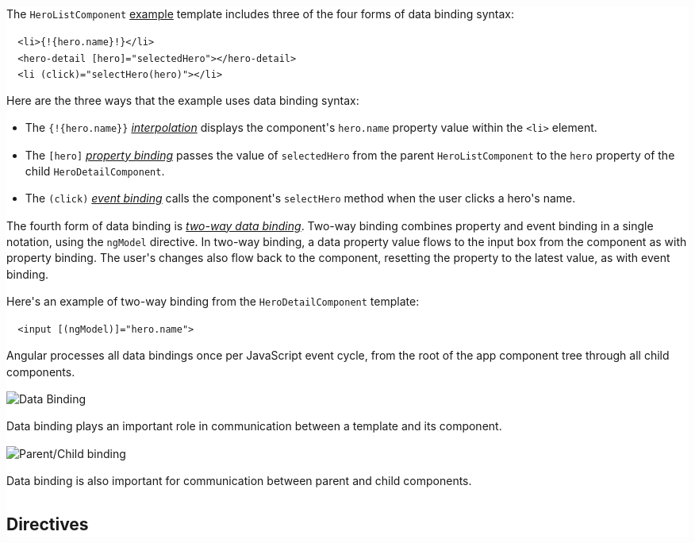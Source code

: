 The `HeroListComponent` [example](#templates) template includes three of the
four forms of data binding syntax:

<?code-excerpt "lib/src/hero_list_component_1.html (binding)" title?>
```
  <li>{!{hero.name}!}</li>
  <hero-detail [hero]="selectedHero"></hero-detail>
  <li (click)="selectHero(hero)"></li>
```

Here are the three ways that the example uses data binding syntax:

* The `{!{hero.name}}` [*interpolation*](displaying-data#interpolation)
  displays the component's `hero.name` property value within the `<li>`
  element.

* The `[hero]` [*property binding*](template-syntax#property-binding)
  passes the value of `selectedHero` from the parent `HeroListComponent` to the
  `hero` property of the child `HeroDetailComponent`.

* The `(click)` [*event binding*](user-input#click) calls the component's
  `selectHero` method when the user clicks a hero's name.

The fourth form of data binding is
[*two-way data binding*](template-syntax#two-way).
Two-way binding combines property and event binding in a single
notation, using the `ngModel` directive.
In two-way binding, a data property value flows to the input box from the
component as with property binding. The user's changes also flow back to the
component, resetting the property to the latest value, as with event binding.

Here's an example of two-way binding from the `HeroDetailComponent` template:

<?code-excerpt "lib/src/hero_detail_component.html (ngModel)" title?>
```
  <input [(ngModel)]="hero.name">
```

Angular processes all data bindings once per JavaScript event cycle,
from the root of the app component tree through all child components.

<img class="image-left" src="{% asset ng/devguide/architecture/component-databinding.png @path %}" alt="Data Binding" width="300px">

Data binding plays an important role in communication between a template and its
component.
<br class="l-clear-both">

<img class="image-left" src="{% asset ng/devguide/architecture/parent-child-binding.png @path %}" alt="Parent/Child binding" width="300px">

Data binding is also important for communication between parent and child
components.
<br class="l-clear-both">

<div class="l-hr"></div>

## Directives


[Dependency Injection]: dependency-injection
[registering a service provider]: dependency-injection#injector-config
[Future]: {{site.dart_api}}/{{site.data.pkg-vers.SDK.channel}}/dart-async/Future-class.html